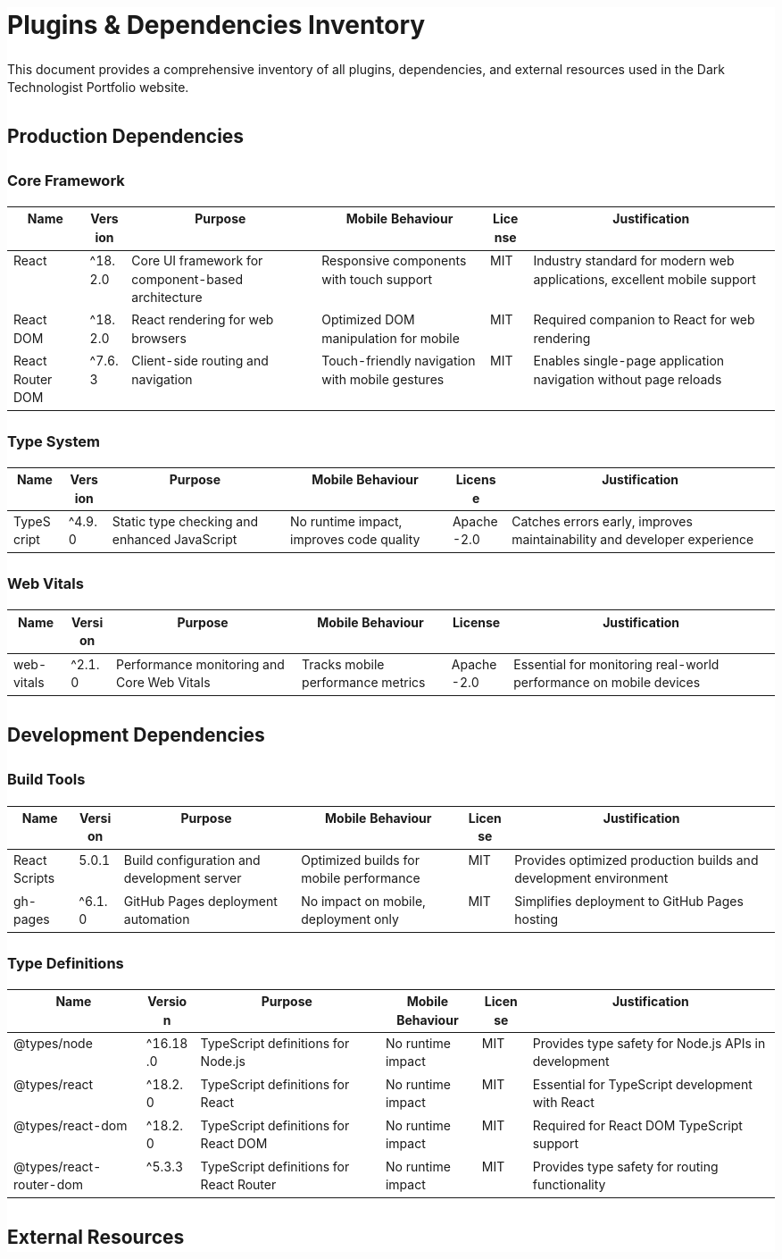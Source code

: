 # Plugins & Dependencies Inventory

This document provides a comprehensive inventory of all plugins, dependencies, and external resources used in the Dark Technologist Portfolio website.

## Production Dependencies

### Core Framework
| Name | Version | Purpose | Mobile Behaviour | License | Justification |
|------|---------|---------|------------------|---------|---------------|
| React | ^18.2.0 | Core UI framework for component-based architecture | Responsive components with touch support | MIT | Industry standard for modern web applications, excellent mobile support |
| React DOM | ^18.2.0 | React rendering for web browsers | Optimized DOM manipulation for mobile | MIT | Required companion to React for web rendering |
| React Router DOM | ^7.6.3 | Client-side routing and navigation | Touch-friendly navigation with mobile gestures | MIT | Enables single-page application navigation without page reloads |

### Type System
| Name | Version | Purpose | Mobile Behaviour | License | Justification |
|------|---------|---------|------------------|---------|---------------|
| TypeScript | ^4.9.0 | Static type checking and enhanced JavaScript | No runtime impact, improves code quality | Apache-2.0 | Catches errors early, improves maintainability and developer experience |

### Web Vitals
| Name | Version | Purpose | Mobile Behaviour | License | Justification |
|------|---------|---------|------------------|---------|---------------|
| web-vitals | ^2.1.0 | Performance monitoring and Core Web Vitals | Tracks mobile performance metrics | Apache-2.0 | Essential for monitoring real-world performance on mobile devices |

## Development Dependencies

### Build Tools
| Name | Version | Purpose | Mobile Behaviour | License | Justification |
|------|---------|---------|------------------|---------|---------------|
| React Scripts | 5.0.1 | Build configuration and development server | Optimized builds for mobile performance | MIT | Provides optimized production builds and development environment |
| gh-pages | ^6.1.0 | GitHub Pages deployment automation | No impact on mobile, deployment only | MIT | Simplifies deployment to GitHub Pages hosting |

### Type Definitions
| Name | Version | Purpose | Mobile Behaviour | License | Justification |
|------|---------|---------|------------------|---------|---------------|
| @types/node | ^16.18.0 | TypeScript definitions for Node.js | No runtime impact | MIT | Provides type safety for Node.js APIs in development |
| @types/react | ^18.2.0 | TypeScript definitions for React | No runtime impact | MIT | Essential for TypeScript development with React |
| @types/react-dom | ^18.2.0 | TypeScript definitions for React DOM | No runtime impact | MIT | Required for React DOM TypeScript support |
| @types/react-router-dom | ^5.3.3 | TypeScript definitions for React Router | No runtime impact | MIT | Provides type safety for routing functionality |

## External Resources

